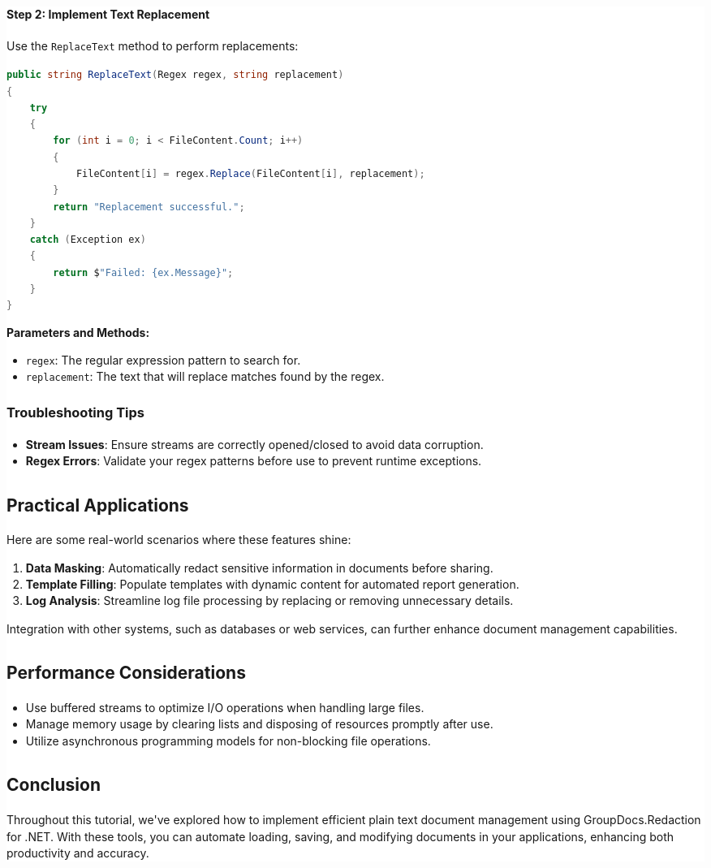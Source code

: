 #### Step 2: Implement Text Replacement
Use the `ReplaceText` method to perform replacements:
```csharp
public string ReplaceText(Regex regex, string replacement)
{
    try
    {
        for (int i = 0; i < FileContent.Count; i++)
        {
            FileContent[i] = regex.Replace(FileContent[i], replacement);
        }
        return "Replacement successful.";
    }
    catch (Exception ex)
    {
        return $"Failed: {ex.Message}";
    }
}
```

**Parameters and Methods:**
- `regex`: The regular expression pattern to search for.
- `replacement`: The text that will replace matches found by the regex.

### Troubleshooting Tips

- **Stream Issues**: Ensure streams are correctly opened/closed to avoid data corruption.
- **Regex Errors**: Validate your regex patterns before use to prevent runtime exceptions.

## Practical Applications

Here are some real-world scenarios where these features shine:

1. **Data Masking**: Automatically redact sensitive information in documents before sharing.
2. **Template Filling**: Populate templates with dynamic content for automated report generation.
3. **Log Analysis**: Streamline log file processing by replacing or removing unnecessary details.

Integration with other systems, such as databases or web services, can further enhance document management capabilities.

## Performance Considerations

- Use buffered streams to optimize I/O operations when handling large files.
- Manage memory usage by clearing lists and disposing of resources promptly after use.
- Utilize asynchronous programming models for non-blocking file operations.

## Conclusion

Throughout this tutorial, we've explored how to implement efficient plain text document management using GroupDocs.Redaction for .NET. With these tools, you can automate loading, saving, and modifying documents in your applications, enhancing both productivity and accuracy.

